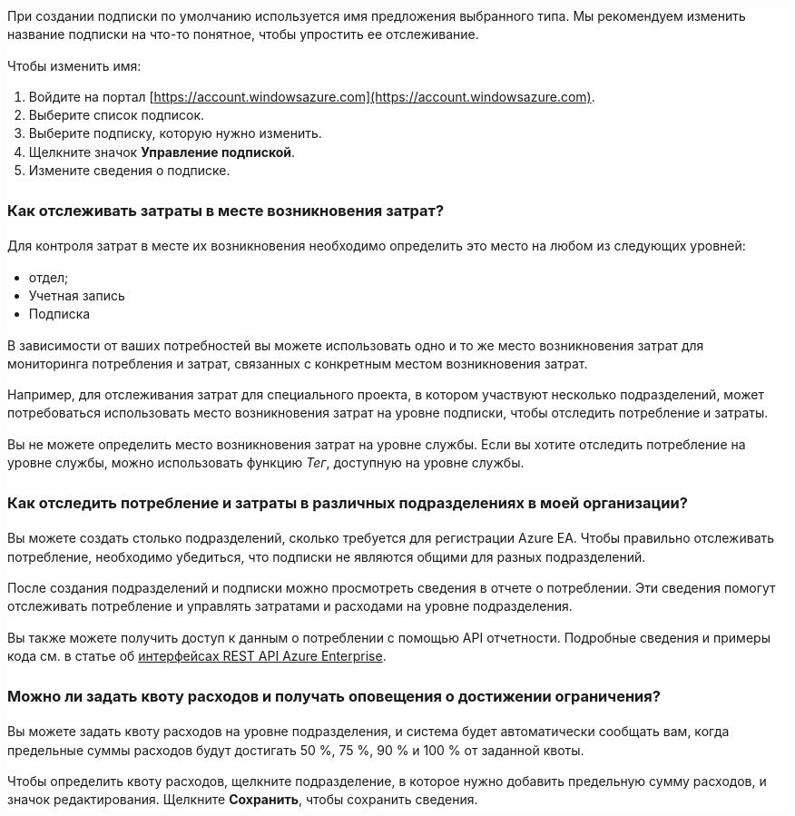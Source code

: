При создании подписки по умолчанию используется имя предложения выбранного типа. Мы рекомендуем изменить название подписки на что-то понятное, чтобы упростить ее отслеживание.

Чтобы изменить имя:

1. Войдите на портал [https://account.windowsazure.com](https://account.windowsazure.com).
1. Выберите список подписок.
1. Выберите подписку, которую нужно изменить.
1. Щелкните значок **Управление подпиской**.
1. Измените сведения о подписке.

### <a name="how-can-i-track-costs-incurred-by-a-cost-center"></a>Как отслеживать затраты в месте возникновения затрат?

Для контроля затрат в месте их возникновения необходимо определить это место на любом из следующих уровней:

- отдел;
- Учетная запись
- Подписка

В зависимости от ваших потребностей вы можете использовать одно и то же место возникновения затрат для мониторинга потребления и затрат, связанных с конкретным местом возникновения затрат.

Например, для отслеживания затрат для специального проекта, в котором участвуют несколько подразделений, может потребоваться использовать место возникновения затрат на уровне подписки, чтобы отследить потребление и затраты.

Вы не можете определить место возникновения затрат на уровне службы. Если вы хотите отследить потребление на уровне службы, можно использовать функцию _Тег_, доступную на уровне службы.

### <a name="how-do-i-track-usage-and-spend-by-different-departments-in-my-organization"></a>Как отследить потребление и затраты в различных подразделениях в моей организации?

Вы можете создать столько подразделений, сколько требуется для регистрации Azure EA. Чтобы правильно отслеживать потребление, необходимо убедиться, что подписки не являются общими для разных подразделений.

После создания подразделений и подписки можно просмотреть сведения в отчете о потреблении. Эти сведения помогут отслеживать потребление и управлять затратами и расходами на уровне подразделения.

Вы также можете получить доступ к данным о потреблении с помощью API отчетности. Подробные сведения и примеры кода см. в статье об [интерфейсах REST API Azure Enterprise](https://docs.microsoft.com/azure/cost-management-billing/manage/ea-portal-rest-apis).

### <a name="can-i-set-a-spending-quota-and-get-alerts-as-i-approach-my-limit"></a>Можно ли задать квоту расходов и получать оповещения о достижении ограничения?

Вы можете задать квоту расходов на уровне подразделения, и система будет автоматически сообщать вам, когда предельные суммы расходов будут достигать 50 %, 75 %, 90 % и 100 % от заданной квоты.

Чтобы определить квоту расходов, щелкните подразделение, в которое нужно добавить предельную сумму расходов, и значок редактирования. Щелкните **Сохранить**, чтобы сохранить сведения.
